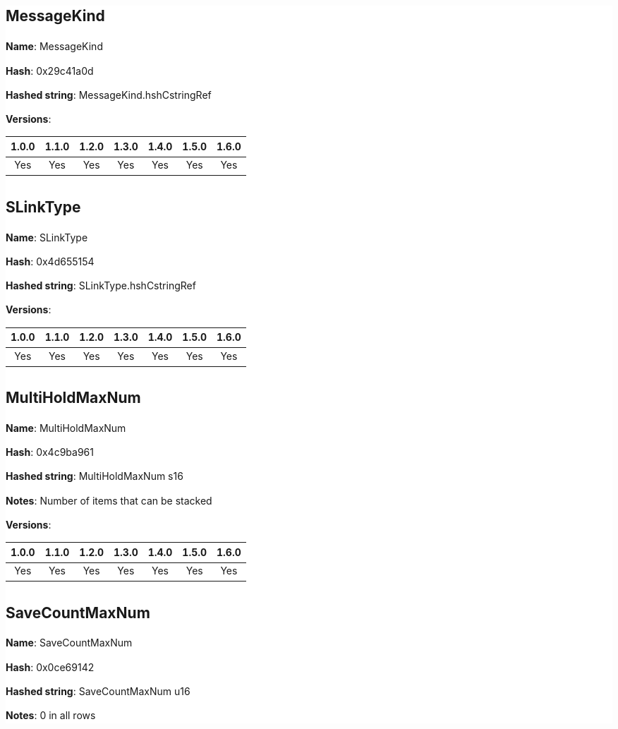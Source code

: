 
## MessageKind

**Name**: MessageKind

**Hash**: 0x29c41a0d

**Hashed string**: MessageKind.hshCstringRef

**Versions**: 

 | 1.0.0 | 1.1.0 | 1.2.0 | 1.3.0 | 1.4.0 | 1.5.0 | 1.6.0
|:--:|:--:|:--:|:--:|:--:|:--:|:--:|
| Yes | Yes | Yes | Yes | Yes | Yes | Yes| 


## SLinkType

**Name**: SLinkType

**Hash**: 0x4d655154

**Hashed string**: SLinkType.hshCstringRef

**Versions**: 

 | 1.0.0 | 1.1.0 | 1.2.0 | 1.3.0 | 1.4.0 | 1.5.0 | 1.6.0
|:--:|:--:|:--:|:--:|:--:|:--:|:--:|
| Yes | Yes | Yes | Yes | Yes | Yes | Yes| 


## MultiHoldMaxNum

**Name**: MultiHoldMaxNum

**Hash**: 0x4c9ba961

**Hashed string**: MultiHoldMaxNum s16

**Notes**: Number of items that can be stacked

**Versions**: 

 | 1.0.0 | 1.1.0 | 1.2.0 | 1.3.0 | 1.4.0 | 1.5.0 | 1.6.0
|:--:|:--:|:--:|:--:|:--:|:--:|:--:|
| Yes | Yes | Yes | Yes | Yes | Yes | Yes| 


## SaveCountMaxNum

**Name**: SaveCountMaxNum

**Hash**: 0x0ce69142

**Hashed string**: SaveCountMaxNum u16

**Notes**: 0 in all rows
